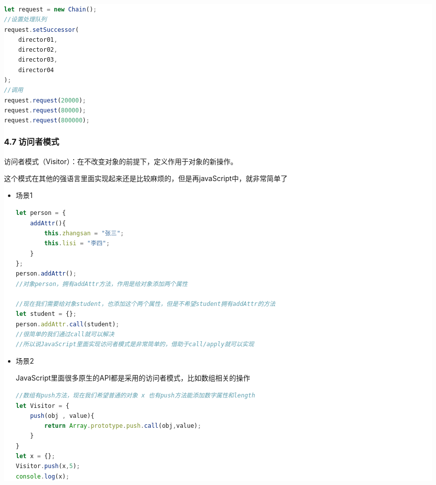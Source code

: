   ```js
  let request = new Chain();
  //设置处理队列
  request.setSuccessor(
      director01,
      director02,
      director03,
      director04
  );
  //调用
  request.request(20000);
  request.request(80000);
  request.request(800000);
  ```



### 4.7 访问者模式

访问者模式（Visitor）：在不改变对象的前提下，定义作用于对象的新操作。

这个模式在其他的强语言里面实现起来还是比较麻烦的，但是再javaScript中，就非常简单了

- 场景1

  ```js
  let person = {
      addAttr(){
          this.zhangsan = "张三";
          this.lisi = "李四";
      }
  };
  person.addAttr();
  //对象person，拥有addAttr方法，作用是给对象添加两个属性
  
  //现在我们需要给对象student，也添加这个两个属性，但是不希望student拥有addAttr的方法
  let student = {};
  person.addAttr.call(student);
  //很简单的我们通过call就可以解决
  //所以说JavaScript里面实现访问者模式是非常简单的，借助于call/apply就可以实现
  ```

- 场景2

  JavaScript里面很多原生的API都是采用的访问者模式，比如数组相关的操作

  ```js
  //数组有push方法，现在我们希望普通的对象 x 也有push方法能添加数字属性和length
  let Visitor = {
      push(obj , value){
          return Array.prototype.push.call(obj,value);
      }
  }
  let x = {};
  Visitor.push(x,5);
  console.log(x);
  ```
